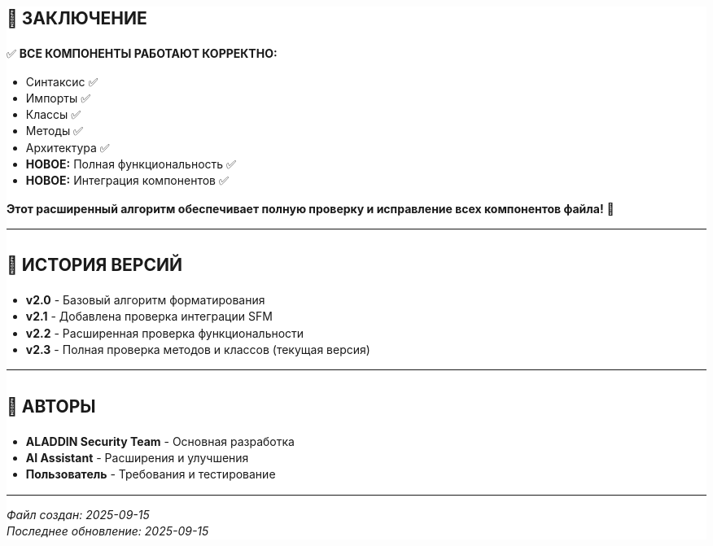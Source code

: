 ## 🎯 ЗАКЛЮЧЕНИЕ

✅ **ВСЕ КОМПОНЕНТЫ РАБОТАЮТ КОРРЕКТНО:**
- Синтаксис ✅
- Импорты ✅
- Классы ✅
- Методы ✅
- Архитектура ✅
- **НОВОЕ:** Полная функциональность ✅
- **НОВОЕ:** Интеграция компонентов ✅

**Этот расширенный алгоритм обеспечивает полную проверку и исправление всех компонентов файла!** 🚀

---

## 📝 ИСТОРИЯ ВЕРСИЙ

- **v2.0** - Базовый алгоритм форматирования
- **v2.1** - Добавлена проверка интеграции SFM
- **v2.2** - Расширенная проверка функциональности
- **v2.3** - Полная проверка методов и классов (текущая версия)

---

## 👥 АВТОРЫ

- **ALADDIN Security Team** - Основная разработка
- **AI Assistant** - Расширения и улучшения
- **Пользователь** - Требования и тестирование

---

*Файл создан: 2025-09-15*  
*Последнее обновление: 2025-09-15*